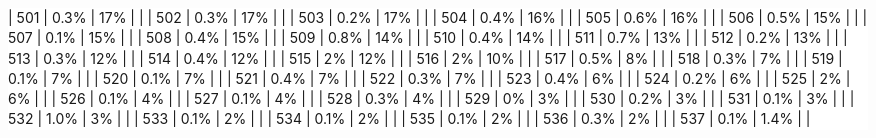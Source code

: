 | 501 | 0.3% | 17% |  |
| 502 | 0.3% | 17% |  |
| 503 | 0.2% | 17% |  |
| 504 | 0.4% | 16% |  |
| 505 | 0.6% | 16% |  |
| 506 | 0.5% | 15% |  |
| 507 | 0.1% | 15% |  |
| 508 | 0.4% | 15% |  |
| 509 | 0.8% | 14% |  |
| 510 | 0.4% | 14% |  |
| 511 | 0.7% | 13% |  |
| 512 | 0.2% | 13% |  |
| 513 | 0.3% | 12% |  |
| 514 | 0.4% | 12% |  |
| 515 | 2% | 12% |  |
| 516 | 2% | 10% |  |
| 517 | 0.5% | 8% |  |
| 518 | 0.3% | 7% |  |
| 519 | 0.1% | 7% |  |
| 520 | 0.1% | 7% |  |
| 521 | 0.4% | 7% |  |
| 522 | 0.3% | 7% |  |
| 523 | 0.4% | 6% |  |
| 524 | 0.2% | 6% |  |
| 525 | 2% | 6% |  |
| 526 | 0.1% | 4% |  |
| 527 | 0.1% | 4% |  |
| 528 | 0.3% | 4% |  |
| 529 | 0% | 3% |  |
| 530 | 0.2% | 3% |  |
| 531 | 0.1% | 3% |  |
| 532 | 1.0% | 3% |  |
| 533 | 0.1% | 2% |  |
| 534 | 0.1% | 2% |  |
| 535 | 0.1% | 2% |  |
| 536 | 0.3% | 2% |  |
| 537 | 0.1% | 1.4% |  |